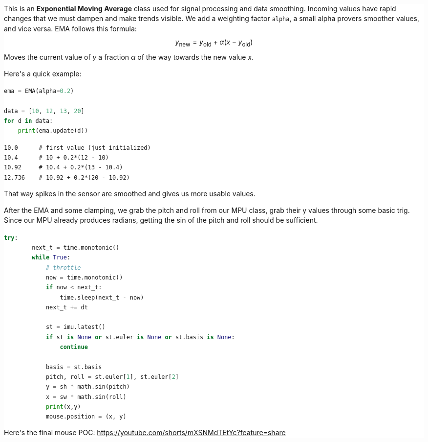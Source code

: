 This is an **Exponential Moving Average** class used for signal processing and data smoothing. Incoming values have rapid changes that we must dampen and make trends visible. We add a weighting factor `alpha`, a small alpha provers smoother values, and vice versa. EMA follows this formula:
$$y_\text{new} = y_\text{old}+\alpha(x-y_\text{old})$$
Moves the current value of $y$ a fraction $\alpha$ of the way towards the new value $x$.

Here's a quick example:
```python
ema = EMA(alpha=0.2)

data = [10, 12, 13, 20]
for d in data:
    print(ema.update(d))
```
```
10.0      # first value (just initialized)
10.4      # 10 + 0.2*(12 - 10)
10.92     # 10.4 + 0.2*(13 - 10.4)
12.736    # 10.92 + 0.2*(20 - 10.92)
```
That way spikes in the sensor are smoothed and gives us more usable values.

After the EMA and some clamping, we grab the pitch and roll from our MPU class, grab their y values through some basic trig. Since our MPU already produces radians, getting the sin of the pitch and roll should be sufficient.

```python
try:
        next_t = time.monotonic()
        while True:
            # throttle
            now = time.monotonic()
            if now < next_t:
                time.sleep(next_t - now)
            next_t += dt

            st = imu.latest()
            if st is None or st.euler is None or st.basis is None:
                continue

            basis = st.basis
            pitch, roll = st.euler[1], st.euler[2]
            y = sh * math.sin(pitch)
            x = sw * math.sin(roll)
            print(x,y)
            mouse.position = (x, y)
```

Here's the final mouse POC: https://youtube.com/shorts/mXSNMdTEtYc?feature=share

